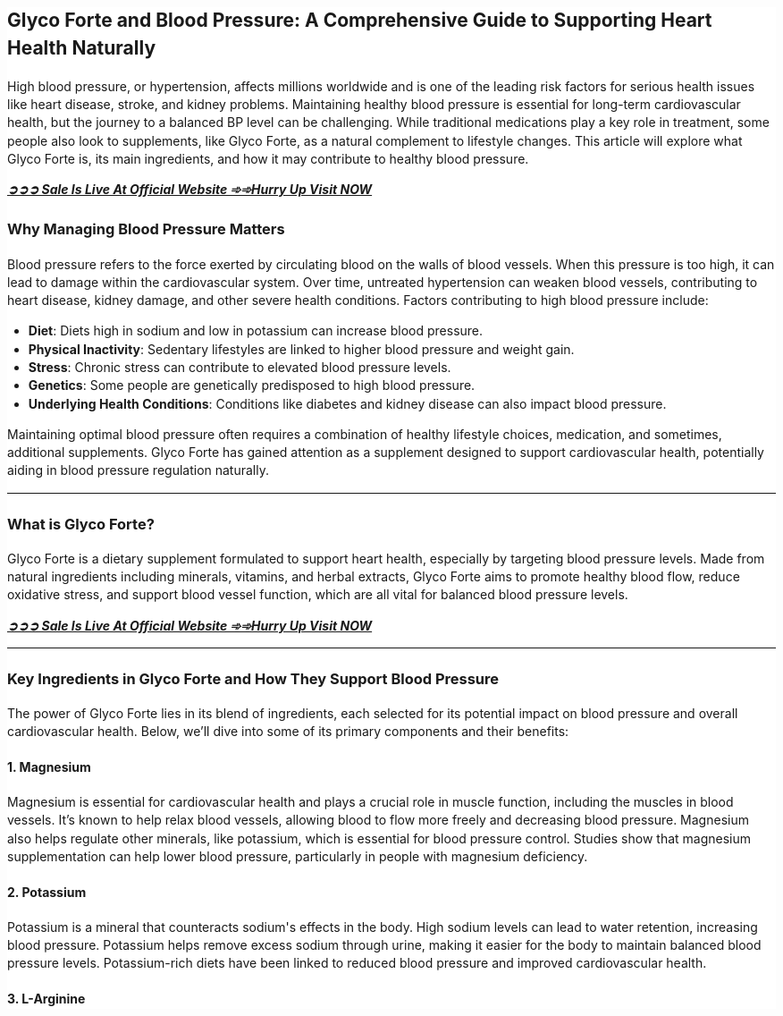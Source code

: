 <div class="flex max-w-full flex-col flex-grow">
<div class="min-h-8 text-message flex w-full flex-col items-end gap-2 whitespace-normal break-words [.text-message+&amp;]:mt-5" dir="auto" data-message-author-role="assistant" data-message-id="fe89a24c-4591-4599-9f20-a7a7e154d35a" data-message-model-slug="gpt-4o">
<div class="flex w-full flex-col gap-1 empty:hidden first:pt-[3px]">
<div class="markdown prose w-full break-words dark:prose-invert light">
<h2>Glyco Forte and Blood Pressure: A Comprehensive Guide to Supporting Heart Health Naturally</h2>
<p>High blood pressure, or hypertension, affects millions worldwide and is one of the leading risk factors for serious health issues like heart disease, stroke, and kidney problems. Maintaining healthy blood pressure is essential for long-term cardiovascular health, but the journey to a balanced BP level can be challenging. While traditional medications play a key role in treatment, some people also look to supplements, like Glyco Forte, as a natural complement to lifestyle changes. This article will explore what Glyco Forte is, its main ingredients, and how it may contribute to healthy blood pressure.</p>
<p><a href="https://allsupplement.org/glyco-forte-blood-pressure/"><strong><em>➲➲➲ Sale Is Live At Official Website ➾➾Hurry Up Visit NOW</em></strong></a></p>
<h3>Why Managing Blood Pressure Matters</h3>
<p>Blood pressure refers to the force exerted by circulating blood on the walls of blood vessels. When this pressure is too high, it can lead to damage within the cardiovascular system. Over time, untreated hypertension can weaken blood vessels, contributing to heart disease, kidney damage, and other severe health conditions. Factors contributing to high blood pressure include:</p>
<ul>
<li><strong>Diet</strong>: Diets high in sodium and low in potassium can increase blood pressure.</li>
<li><strong>Physical Inactivity</strong>: Sedentary lifestyles are linked to higher blood pressure and weight gain.</li>
<li><strong>Stress</strong>: Chronic stress can contribute to elevated blood pressure levels.</li>
<li><strong>Genetics</strong>: Some people are genetically predisposed to high blood pressure.</li>
<li><strong>Underlying Health Conditions</strong>: Conditions like diabetes and kidney disease can also impact blood pressure.</li>
</ul>
<p>Maintaining optimal blood pressure often requires a combination of healthy lifestyle choices, medication, and sometimes, additional supplements. Glyco Forte has gained attention as a supplement designed to support cardiovascular health, potentially aiding in blood pressure regulation naturally.</p>
<hr />
<h3>What is Glyco Forte?</h3>
<p>Glyco Forte is a dietary supplement formulated to support heart health, especially by targeting blood pressure levels. Made from natural ingredients including minerals, vitamins, and herbal extracts, Glyco Forte aims to promote healthy blood flow, reduce oxidative stress, and support blood vessel function, which are all vital for balanced blood pressure levels.</p>
<p><a href="https://allsupplement.org/glyco-forte-blood-pressure/"><strong><em>➲➲➲ Sale Is Live At Official Website ➾➾Hurry Up Visit NOW</em></strong></a></p>
<hr />
<h3>Key Ingredients in Glyco Forte and How They Support Blood Pressure</h3>
<p>The power of Glyco Forte lies in its blend of ingredients, each selected for its potential impact on blood pressure and overall cardiovascular health. Below, we&rsquo;ll dive into some of its primary components and their benefits:</p>
<h4>1. <strong>Magnesium</strong></h4>
<p>Magnesium is essential for cardiovascular health and plays a crucial role in muscle function, including the muscles in blood vessels. It&rsquo;s known to help relax blood vessels, allowing blood to flow more freely and decreasing blood pressure. Magnesium also helps regulate other minerals, like potassium, which is essential for blood pressure control. Studies show that magnesium supplementation can help lower blood pressure, particularly in people with magnesium deficiency.</p>
<h4>2. <strong>Potassium</strong></h4>
<p>Potassium is a mineral that counteracts sodium's effects in the body. High sodium levels can lead to water retention, increasing blood pressure. Potassium helps remove excess sodium through urine, making it easier for the body to maintain balanced blood pressure levels. Potassium-rich diets have been linked to reduced blood pressure and improved cardiovascular health.</p>
<h4>3. <strong>L-Arginine</strong></h4>